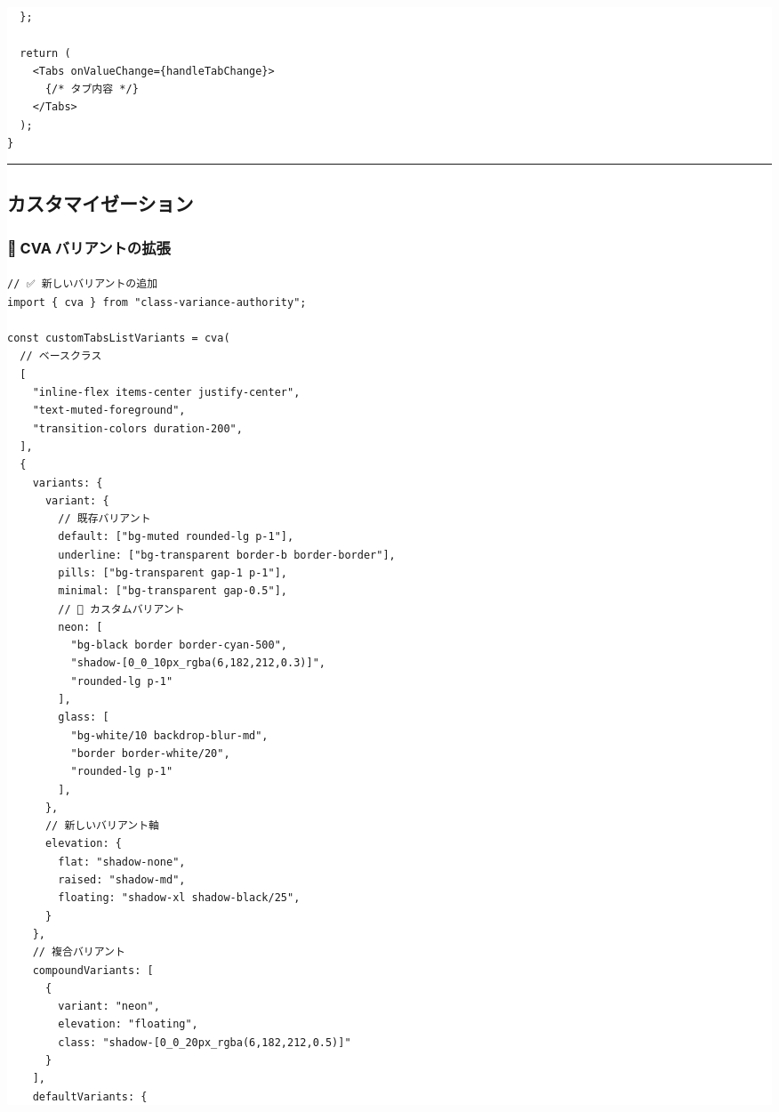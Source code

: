 ```tsx
  };
  
  return (
    <Tabs onValueChange={handleTabChange}>
      {/* タブ内容 */}
    </Tabs>
  );
}
```

---

## カスタマイゼーション

### 🎨 CVA バリアントの拡張

```tsx
// ✅ 新しいバリアントの追加
import { cva } from "class-variance-authority";

const customTabsListVariants = cva(
  // ベースクラス
  [
    "inline-flex items-center justify-center",
    "text-muted-foreground",
    "transition-colors duration-200",
  ],
  {
    variants: {
      variant: {
        // 既存バリアント
        default: ["bg-muted rounded-lg p-1"],
        underline: ["bg-transparent border-b border-border"],
        pills: ["bg-transparent gap-1 p-1"],
        minimal: ["bg-transparent gap-0.5"],
        // 🎯 カスタムバリアント
        neon: [
          "bg-black border border-cyan-500",
          "shadow-[0_0_10px_rgba(6,182,212,0.3)]",
          "rounded-lg p-1"
        ],
        glass: [
          "bg-white/10 backdrop-blur-md",
          "border border-white/20",
          "rounded-lg p-1"
        ],
      },
      // 新しいバリアント軸
      elevation: {
        flat: "shadow-none",
        raised: "shadow-md",
        floating: "shadow-xl shadow-black/25",
      }
    },
    // 複合バリアント
    compoundVariants: [
      {
        variant: "neon",
        elevation: "floating",
        class: "shadow-[0_0_20px_rgba(6,182,212,0.5)]"
      }
    ],
    defaultVariants: {
```